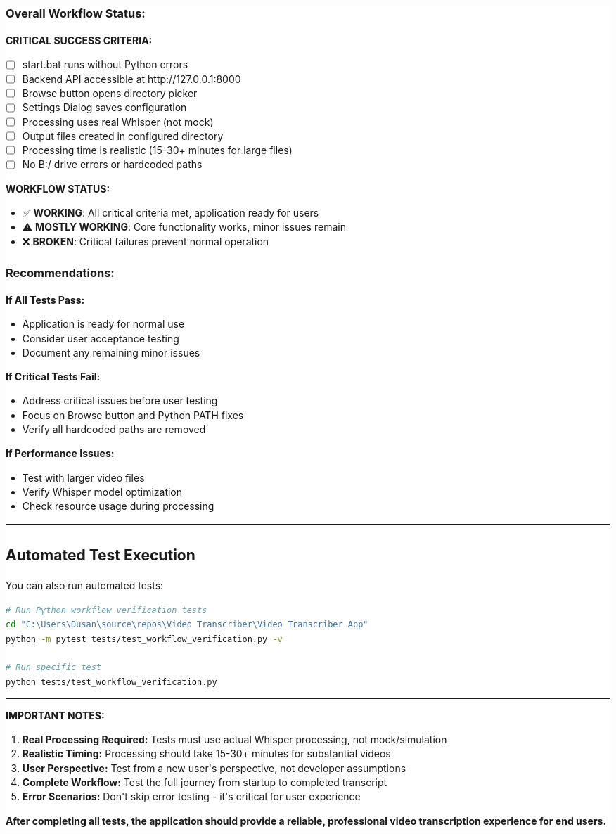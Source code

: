 ### Overall Workflow Status:

**CRITICAL SUCCESS CRITERIA:**
- [ ] start.bat runs without Python errors
- [ ] Backend API accessible at http://127.0.0.1:8000
- [ ] Browse button opens directory picker
- [ ] Settings Dialog saves configuration
- [ ] Processing uses real Whisper (not mock)
- [ ] Output files created in configured directory
- [ ] Processing time is realistic (15-30+ minutes for large files)
- [ ] No B:/ drive errors or hardcoded paths

**WORKFLOW STATUS:**
- ✅ **WORKING**: All critical criteria met, application ready for users
- ⚠️ **MOSTLY WORKING**: Core functionality works, minor issues remain  
- ❌ **BROKEN**: Critical failures prevent normal operation

### Recommendations:

**If All Tests Pass:**
- Application is ready for normal use
- Consider user acceptance testing
- Document any remaining minor issues

**If Critical Tests Fail:**
- Address critical issues before user testing
- Focus on Browse button and Python PATH fixes
- Verify all hardcoded paths are removed

**If Performance Issues:**
- Test with larger video files
- Verify Whisper model optimization
- Check resource usage during processing

---

## Automated Test Execution

You can also run automated tests:

```bash
# Run Python workflow verification tests
cd "C:\Users\Dusan\source\repos\Video Transcriber\Video Transcriber App"
python -m pytest tests/test_workflow_verification.py -v

# Run specific test
python tests/test_workflow_verification.py
```

---

**IMPORTANT NOTES:**

1. **Real Processing Required:** Tests must use actual Whisper processing, not mock/simulation
2. **Realistic Timing:** Processing should take 15-30+ minutes for substantial videos
3. **User Perspective:** Test from a new user's perspective, not developer assumptions
4. **Complete Workflow:** Test the full journey from startup to completed transcript
5. **Error Scenarios:** Don't skip error testing - it's critical for user experience

**After completing all tests, the application should provide a reliable, professional video transcription experience for end users.**